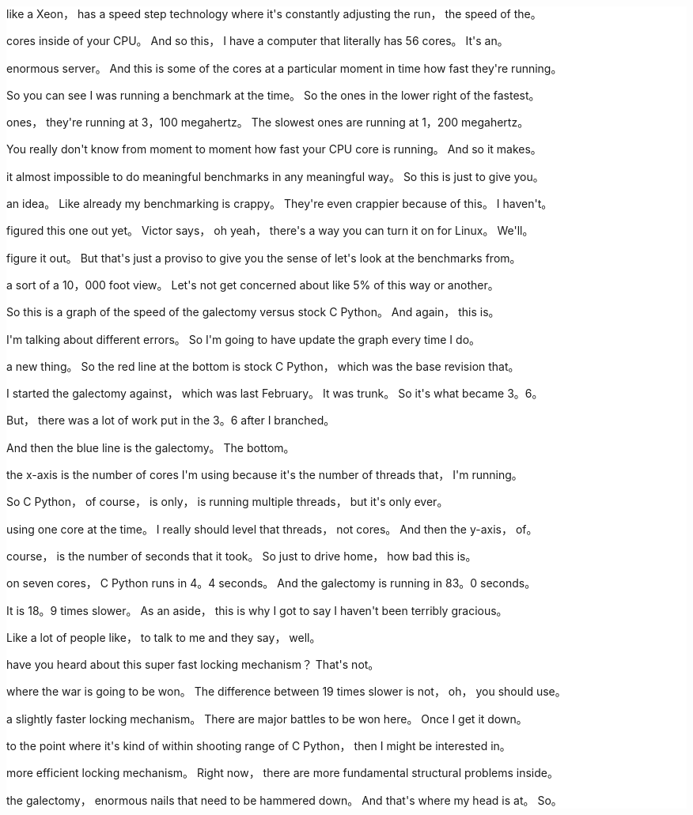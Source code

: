  like a Xeon， has a speed step technology where it's constantly adjusting the run， the speed of the。

 cores inside of your CPU。 And so this， I have a computer that literally has 56 cores。 It's an。

 enormous server。 And this is some of the cores at a particular moment in time how fast they're running。

 So you can see I was running a benchmark at the time。 So the ones in the lower right of the fastest。

 ones， they're running at 3，100 megahertz。 The slowest ones are running at 1，200 megahertz。

 You really don't know from moment to moment how fast your CPU core is running。 And so it makes。

 it almost impossible to do meaningful benchmarks in any meaningful way。 So this is just to give you。

 an idea。 Like already my benchmarking is crappy。 They're even crappier because of this。 I haven't。

 figured this one out yet。 Victor says， oh yeah， there's a way you can turn it on for Linux。 We'll。

 figure it out。 But that's just a proviso to give you the sense of let's look at the benchmarks from。

 a sort of a 10，000 foot view。 Let's not get concerned about like 5% of this way or another。

 So this is a graph of the speed of the galectomy versus stock C Python。 And again， this is。

 I'm talking about different errors。 So I'm going to have update the graph every time I do。

 a new thing。 So the red line at the bottom is stock C Python， which was the base revision that。

 I started the galectomy against， which was last February。 It was trunk。 So it's what became 3。6。

 But， there was a lot of work put in the 3。6 after I branched。

 And then the blue line is the galectomy。 The bottom。

 the x-axis is the number of cores I'm using because it's the number of threads that， I'm running。

 So C Python， of course， is only， is running multiple threads， but it's only ever。

 using one core at the time。 I really should level that threads， not cores。 And then the y-axis， of。

 course， is the number of seconds that it took。 So just to drive home， how bad this is。

 on seven cores， C Python runs in 4。4 seconds。 And the galectomy is running in 83。0 seconds。

 It is 18。9 times slower。 As an aside， this is why I got to say I haven't been terribly gracious。

 Like a lot of people like， to talk to me and they say， well。

 have you heard about this super fast locking mechanism？ That's not。

 where the war is going to be won。 The difference between 19 times slower is not， oh， you should use。

 a slightly faster locking mechanism。 There are major battles to be won here。 Once I get it down。

 to the point where it's kind of within shooting range of C Python， then I might be interested in。

 more efficient locking mechanism。 Right now， there are more fundamental structural problems inside。

 the galectomy， enormous nails that need to be hammered down。 And that's where my head is at。 So。
